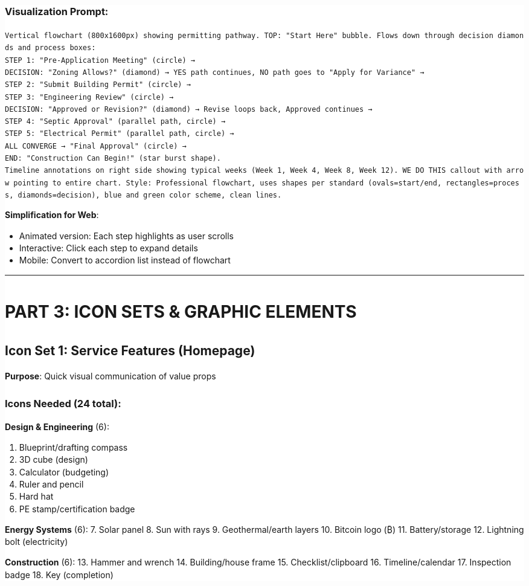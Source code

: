 ### Visualization Prompt:
```
Vertical flowchart (800x1600px) showing permitting pathway. TOP: "Start Here" bubble. Flows down through decision diamonds and process boxes:
STEP 1: "Pre-Application Meeting" (circle) →
DECISION: "Zoning Allows?" (diamond) → YES path continues, NO path goes to "Apply for Variance" →
STEP 2: "Submit Building Permit" (circle) →
STEP 3: "Engineering Review" (circle) →
DECISION: "Approved or Revision?" (diamond) → Revise loops back, Approved continues →
STEP 4: "Septic Approval" (parallel path, circle) →
STEP 5: "Electrical Permit" (parallel path, circle) →
ALL CONVERGE → "Final Approval" (circle) →
END: "Construction Can Begin!" (star burst shape).
Timeline annotations on right side showing typical weeks (Week 1, Week 4, Week 8, Week 12). WE DO THIS callout with arrow pointing to entire chart. Style: Professional flowchart, uses shapes per standard (ovals=start/end, rectangles=process, diamonds=decision), blue and green color scheme, clean lines.
```

**Simplification for Web**:
- Animated version: Each step highlights as user scrolls
- Interactive: Click each step to expand details
- Mobile: Convert to accordion list instead of flowchart

---

# PART 3: ICON SETS & GRAPHIC ELEMENTS

## Icon Set 1: Service Features (Homepage)
**Purpose**: Quick visual communication of value props

### Icons Needed (24 total):
**Design & Engineering** (6):
1. Blueprint/drafting compass
2. 3D cube (design)
3. Calculator (budgeting)
4. Ruler and pencil
5. Hard hat
6. PE stamp/certification badge

**Energy Systems** (6):
7. Solar panel
8. Sun with rays
9. Geothermal/earth layers
10. Bitcoin logo (₿)
11. Battery/storage
12. Lightning bolt (electricity)

**Construction** (6):
13. Hammer and wrench
14. Building/house frame
15. Checklist/clipboard
16. Timeline/calendar
17. Inspection badge
18. Key (completion)
